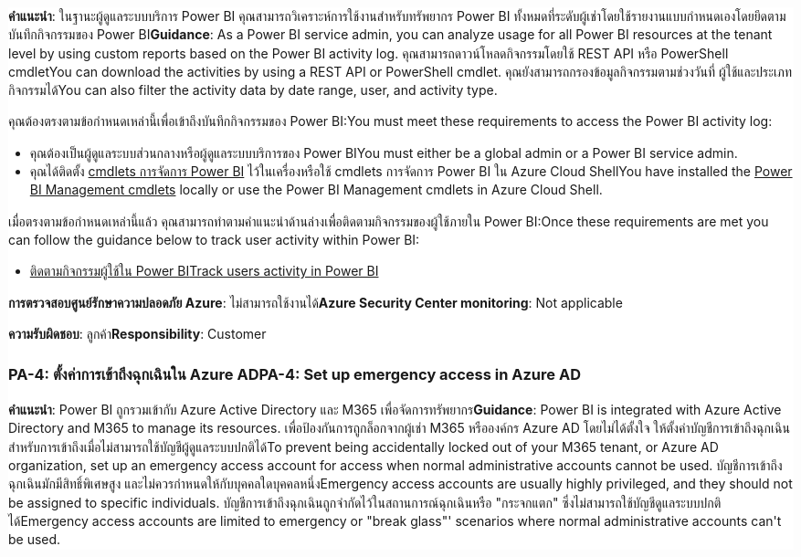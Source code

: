 <span data-ttu-id="cae0c-211">**คำแนะนำ**: ในฐานะผู้ดูแลระบบบริการ Power BI คุณสามารถวิเคราะห์การใช้งานสำหรับทรัพยากร Power BI ทั้งหมดที่ระดับผู้เช่าโดยใช้รายงานแบบกำหนดเองโดยยึดตามบันทึกกิจกรรมของ Power BI</span><span class="sxs-lookup"><span data-stu-id="cae0c-211">**Guidance**: As a Power BI service admin, you can analyze usage for all Power BI resources at the tenant level by using custom reports based on the Power BI activity log.</span></span> <span data-ttu-id="cae0c-212">คุณสามารถดาวน์โหลดกิจกรรมโดยใช้ REST API หรือ PowerShell cmdlet</span><span class="sxs-lookup"><span data-stu-id="cae0c-212">You can download the activities by using a REST API or PowerShell cmdlet.</span></span> <span data-ttu-id="cae0c-213">คุณยังสามารถกรองข้อมูลกิจกรรมตามช่วงวันที่ ผู้ใช้และประเภทกิจกรรมได้</span><span class="sxs-lookup"><span data-stu-id="cae0c-213">You can also filter the activity data by date range, user, and activity type.</span></span>

<span data-ttu-id="cae0c-214">คุณต้องตรงตามข้อกำหนดเหล่านี้เพื่อเข้าถึงบันทึกกิจกรรมของ Power BI:</span><span class="sxs-lookup"><span data-stu-id="cae0c-214">You must meet these requirements to access the Power BI activity log:</span></span>
- <span data-ttu-id="cae0c-215">คุณต้องเป็นผู้ดูแลระบบส่วนกลางหรือผู้ดูแลระบบบริการของ Power BI</span><span class="sxs-lookup"><span data-stu-id="cae0c-215">You must either be a global admin or a Power BI service admin.</span></span>
- <span data-ttu-id="cae0c-216">คุณได้ติดตั้ง [cmdlets การจัดการ Power BI](https://www.powershellgallery.com/packages/MicrosoftPowerBIMgmt) ไว้ในเครื่องหรือใช้ cmdlets การจัดการ Power BI ใน Azure Cloud Shell</span><span class="sxs-lookup"><span data-stu-id="cae0c-216">You have installed the [Power BI Management cmdlets](https://www.powershellgallery.com/packages/MicrosoftPowerBIMgmt) locally or use the Power BI Management cmdlets in Azure Cloud Shell.</span></span>

<span data-ttu-id="cae0c-217">เมื่อตรงตามข้อกำหนดเหล่านี้แล้ว คุณสามารถทำตามคำแนะนำด้านล่างเพื่อติดตามกิจกรรมของผู้ใช้ภายใน Power BI:</span><span class="sxs-lookup"><span data-stu-id="cae0c-217">Once these requirements are met you can follow the guidance below to track user activity within Power BI:</span></span>

- [<span data-ttu-id="cae0c-218">ติดตามกิจกรรมผู้ใช้ใน Power BI</span><span class="sxs-lookup"><span data-stu-id="cae0c-218">Track users activity in Power BI</span></span>](../admin/service-admin-auditing.md)

<span data-ttu-id="cae0c-219">**การตรวจสอบศูนย์รักษาความปลอดภัย Azure**: ไม่สามารถใช้งานได้</span><span class="sxs-lookup"><span data-stu-id="cae0c-219">**Azure Security Center monitoring**: Not applicable</span></span>

<span data-ttu-id="cae0c-220">**ความรับผิดชอบ**: ลูกค้า</span><span class="sxs-lookup"><span data-stu-id="cae0c-220">**Responsibility**: Customer</span></span>

### <a name="pa-4-set-up-emergency-access-in-azure-ad"></a><span data-ttu-id="cae0c-221">PA-4: ตั้งค่าการเข้าถึงฉุกเฉินใน Azure AD</span><span class="sxs-lookup"><span data-stu-id="cae0c-221">PA-4: Set up emergency access in Azure AD</span></span>

<span data-ttu-id="cae0c-222">**คำแนะนำ**: Power BI ถูกรวมเข้ากับ Azure Active Directory และ M365 เพื่อจัดการทรัพยากร</span><span class="sxs-lookup"><span data-stu-id="cae0c-222">**Guidance**: Power BI is integrated with Azure Active Directory and M365 to manage its resources.</span></span> <span data-ttu-id="cae0c-223">เพื่อป้องกันการถูกล็อกจากผู้เช่า M365 หรือองค์กร Azure AD โดยไม่ได้ตั้งใจ ให้ตั้งค่าบัญชีการเข้าถึงฉุกเฉินสำหรับการเข้าถึงเมื่อไม่สามารถใช้บัญชีผู้ดูแลระบบปกติได้</span><span class="sxs-lookup"><span data-stu-id="cae0c-223">To prevent being accidentally locked out of your M365 tenant, or Azure AD organization, set up an emergency access account for access when normal administrative accounts cannot be used.</span></span> <span data-ttu-id="cae0c-224">บัญชีการเข้าถึงฉุกเฉินมักมีสิทธิ์พิเศษสูง และไม่ควรกำหนดให้กับบุคคลใดบุคคลหนึ่ง</span><span class="sxs-lookup"><span data-stu-id="cae0c-224">Emergency access accounts are usually highly privileged, and they should not be assigned to specific individuals.</span></span> <span data-ttu-id="cae0c-225">บัญชีการเข้าถึงฉุกเฉินถูกจำกัดไว้ในสถานการณ์ฉุกเฉินหรือ "กระจกแตก" ซึ่งไม่สามารถใช้บัญชีดูแลระบบปกติได้</span><span class="sxs-lookup"><span data-stu-id="cae0c-225">Emergency access accounts are limited to emergency or "break glass"' scenarios where normal administrative accounts can't be used.</span></span>
